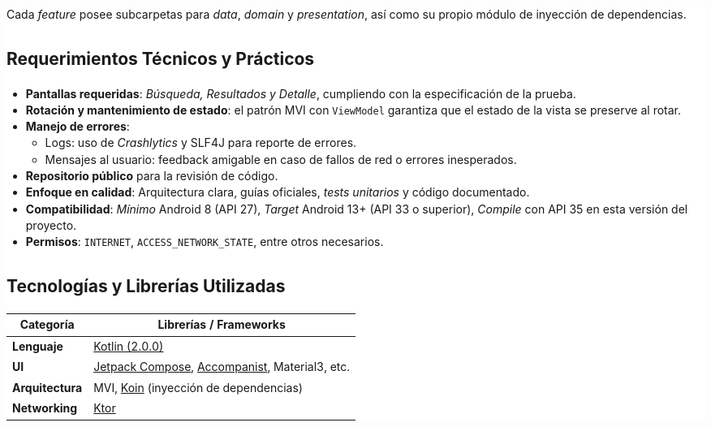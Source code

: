 <p>
  Cada <em>feature</em> posee subcarpetas para <em>data</em>, <em>domain</em> y 
  <em>presentation</em>, así como su propio módulo de inyección de dependencias.
</p>


<h2 id="requerimientos">Requerimientos Técnicos y Prácticos</h2>
<ul>
  <li><strong>Pantallas requeridas</strong>: 
    <em>Búsqueda, Resultados y Detalle</em>, cumpliendo con la especificación de la prueba.</li>
  <li><strong>Rotación y mantenimiento de estado</strong>: 
    el patrón MVI con <code>ViewModel</code> garantiza que el estado de la vista se preserve al rotar.</li>
  <li><strong>Manejo de errores</strong>:
    <ul>
      <li>Logs: uso de <em>Crashlytics</em> y SLF4J para reporte de errores.</li>
      <li>Mensajes al usuario: feedback amigable en caso de fallos de red o errores inesperados.</li>
    </ul>
  </li>
  <li><strong>Repositorio público</strong> para la revisión de código.</li>
  <li><strong>Enfoque en calidad</strong>: Arquitectura clara, guías oficiales, 
    <em>tests unitarios</em> y código documentado.</li>
  <li><strong>Compatibilidad</strong>: 
    <em>Mínimo</em> Android 8 (API 27), 
    <em>Target</em> Android 13+ (API 33 o superior), 
    <em>Compile</em> con API 35 en esta versión del proyecto.</li>
  <li><strong>Permisos</strong>: 
    <code>INTERNET</code>, <code>ACCESS_NETWORK_STATE</code>, entre otros necesarios.</li>
</ul>


<h2 id="tecnologias-librerias">Tecnologías y Librerías Utilizadas</h2>

<table>
  <thead>
    <tr>
      <th>Categoría</th>
      <th>Librerías / Frameworks</th>
    </tr>
  </thead>
  <tbody>
    <tr>
      <td><strong>Lenguaje</strong></td>
      <td>
        <a href="https://kotlinlang.org" target="_blank">Kotlin (2.0.0)</a>
      </td>
    </tr>
    <tr>
      <td><strong>UI</strong></td>
      <td>
        <a href="https://developer.android.com/jetpack/compose" target="_blank">Jetpack Compose</a>,
        <a href="https://github.com/google/accompanist" target="_blank">Accompanist</a>, 
        Material3, etc.
      </td>
    </tr>
    <tr>
      <td><strong>Arquitectura</strong></td>
      <td>
        MVI, 
        <a href="https://insert-koin.io" target="_blank">Koin</a> (inyección de dependencias)
      </td>
    </tr>
    <tr>
      <td><strong>Networking</strong></td>
      <td>
        <a href="https://ktor.io" target="_blank">Ktor</a> 